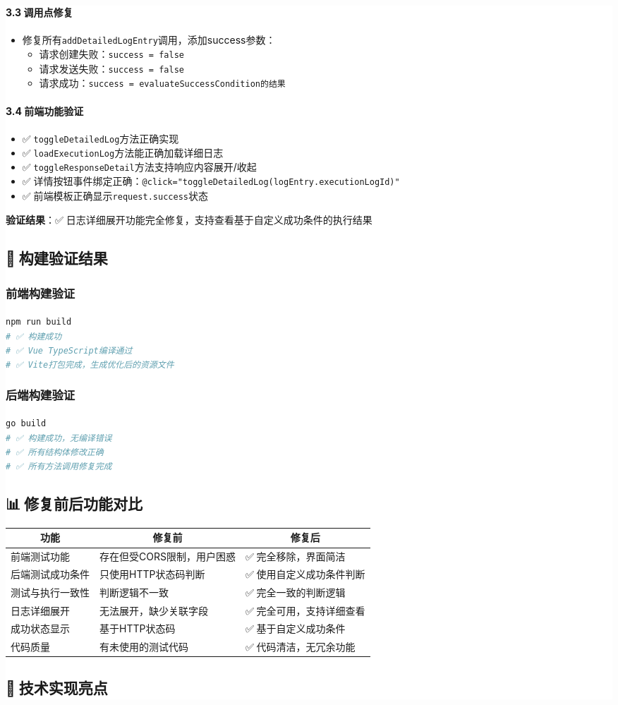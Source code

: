 #### 3.3 调用点修复
- 修复所有`addDetailedLogEntry`调用，添加success参数：
  - 请求创建失败：`success = false`
  - 请求发送失败：`success = false`
  - 请求成功：`success = evaluateSuccessCondition的结果`

#### 3.4 前端功能验证
- ✅ `toggleDetailedLog`方法正确实现
- ✅ `loadExecutionLog`方法能正确加载详细日志
- ✅ `toggleResponseDetail`方法支持响应内容展开/收起
- ✅ 详情按钮事件绑定正确：`@click="toggleDetailedLog(logEntry.executionLogId)"`
- ✅ 前端模板正确显示`request.success`状态

**验证结果**：✅ 日志详细展开功能完全修复，支持查看基于自定义成功条件的执行结果

## 🧪 构建验证结果

### 前端构建验证
```bash
npm run build
# ✅ 构建成功
# ✅ Vue TypeScript编译通过
# ✅ Vite打包完成，生成优化后的资源文件
```

### 后端构建验证
```bash
go build
# ✅ 构建成功，无编译错误
# ✅ 所有结构体修改正确
# ✅ 所有方法调用修复完成
```

## 📊 修复前后功能对比

| 功能 | 修复前 | 修复后 |
|------|--------|--------|
| 前端测试功能 | 存在但受CORS限制，用户困惑 | ✅ 完全移除，界面简洁 |
| 后端测试成功条件 | 只使用HTTP状态码判断 | ✅ 使用自定义成功条件判断 |
| 测试与执行一致性 | 判断逻辑不一致 | ✅ 完全一致的判断逻辑 |
| 日志详细展开 | 无法展开，缺少关联字段 | ✅ 完全可用，支持详细查看 |
| 成功状态显示 | 基于HTTP状态码 | ✅ 基于自定义成功条件 |
| 代码质量 | 有未使用的测试代码 | ✅ 代码清洁，无冗余功能 |

## 🎨 技术实现亮点

